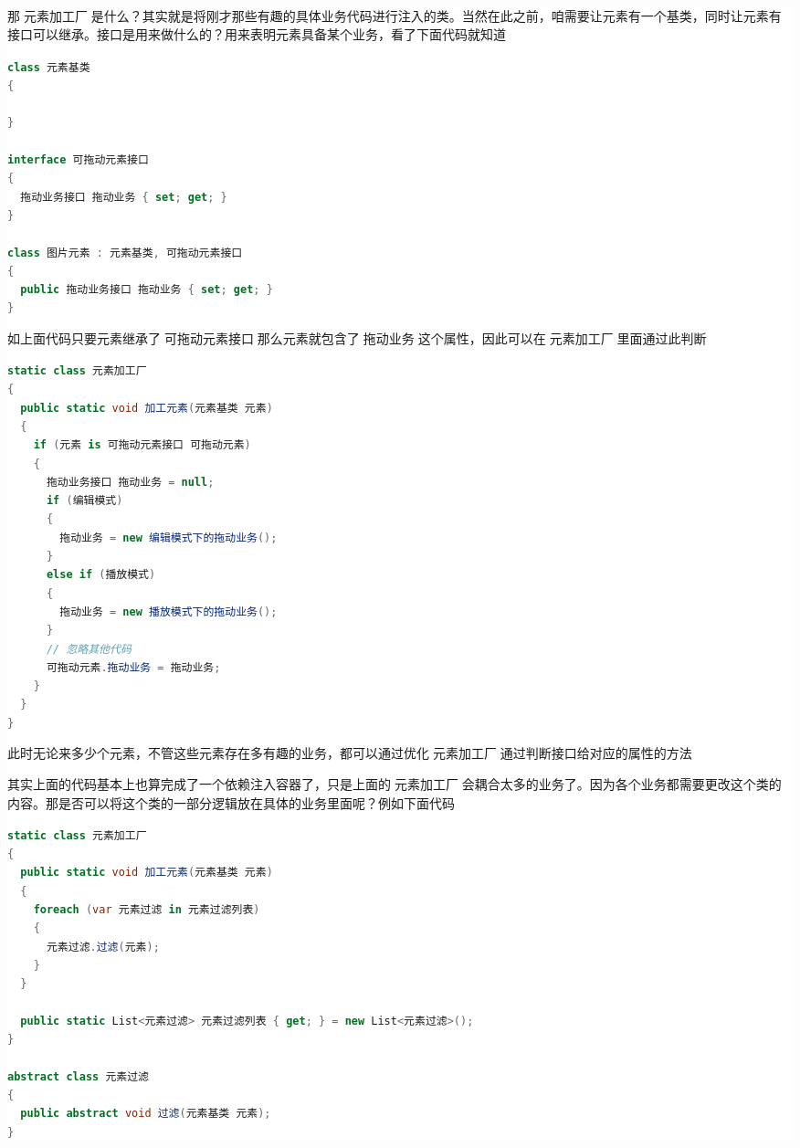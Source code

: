 那 元素加工厂 是什么？其实就是将刚才那些有趣的具体业务代码进行注入的类。当然在此之前，咱需要让元素有一个基类，同时让元素有接口可以继承。接口是用来做什么的？用来表明元素具备某个业务，看了下面代码就知道

```csharp
class 元素基类
{

}

interface 可拖动元素接口
{
  拖动业务接口 拖动业务 { set; get; }
}

class 图片元素 : 元素基类, 可拖动元素接口
{
  public 拖动业务接口 拖动业务 { set; get; }
}
```

如上面代码只要元素继承了 可拖动元素接口 那么元素就包含了 拖动业务 这个属性，因此可以在 元素加工厂 里面通过此判断

```csharp
static class 元素加工厂
{
  public static void 加工元素(元素基类 元素)
  {
    if (元素 is 可拖动元素接口 可拖动元素)
    {
      拖动业务接口 拖动业务 = null;
      if (编辑模式)
      {
        拖动业务 = new 编辑模式下的拖动业务();
      }
      else if (播放模式)
      {
        拖动业务 = new 播放模式下的拖动业务();
      }
      // 忽略其他代码
      可拖动元素.拖动业务 = 拖动业务;
    }
  }
}
```

此时无论来多少个元素，不管这些元素存在多有趣的业务，都可以通过优化 元素加工厂 通过判断接口给对应的属性的方法

其实上面的代码基本上也算完成了一个依赖注入容器了，只是上面的 元素加工厂 会耦合太多的业务了。因为各个业务都需要更改这个类的内容。那是否可以将这个类的一部分逻辑放在具体的业务里面呢？例如下面代码

```csharp
static class 元素加工厂
{
  public static void 加工元素(元素基类 元素)
  {
    foreach (var 元素过滤 in 元素过滤列表)
    {
      元素过滤.过滤(元素);
    }
  }

  public static List<元素过滤> 元素过滤列表 { get; } = new List<元素过滤>();
}

abstract class 元素过滤
{
  public abstract void 过滤(元素基类 元素);
}
```